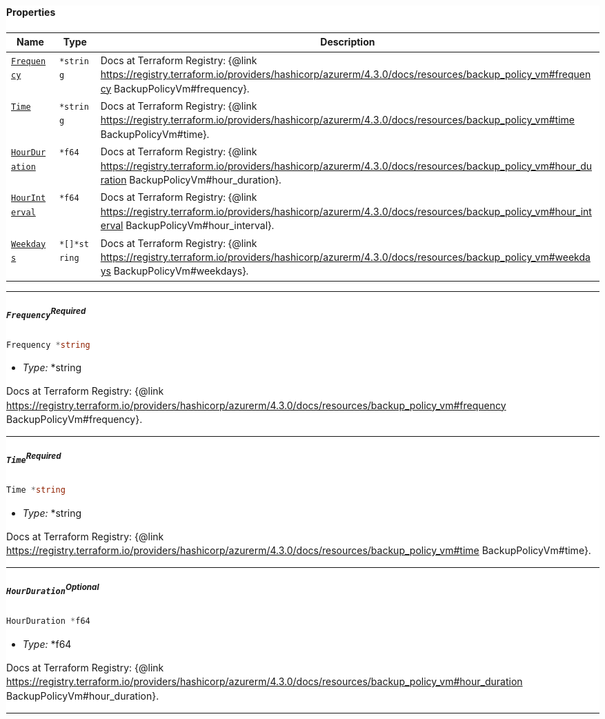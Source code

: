 #### Properties <a name="Properties" id="Properties"></a>

| **Name** | **Type** | **Description** |
| --- | --- | --- |
| <code><a href="#@cdktf/provider-azurerm.backupPolicyVm.BackupPolicyVmBackup.property.frequency">Frequency</a></code> | <code>*string</code> | Docs at Terraform Registry: {@link https://registry.terraform.io/providers/hashicorp/azurerm/4.3.0/docs/resources/backup_policy_vm#frequency BackupPolicyVm#frequency}. |
| <code><a href="#@cdktf/provider-azurerm.backupPolicyVm.BackupPolicyVmBackup.property.time">Time</a></code> | <code>*string</code> | Docs at Terraform Registry: {@link https://registry.terraform.io/providers/hashicorp/azurerm/4.3.0/docs/resources/backup_policy_vm#time BackupPolicyVm#time}. |
| <code><a href="#@cdktf/provider-azurerm.backupPolicyVm.BackupPolicyVmBackup.property.hourDuration">HourDuration</a></code> | <code>*f64</code> | Docs at Terraform Registry: {@link https://registry.terraform.io/providers/hashicorp/azurerm/4.3.0/docs/resources/backup_policy_vm#hour_duration BackupPolicyVm#hour_duration}. |
| <code><a href="#@cdktf/provider-azurerm.backupPolicyVm.BackupPolicyVmBackup.property.hourInterval">HourInterval</a></code> | <code>*f64</code> | Docs at Terraform Registry: {@link https://registry.terraform.io/providers/hashicorp/azurerm/4.3.0/docs/resources/backup_policy_vm#hour_interval BackupPolicyVm#hour_interval}. |
| <code><a href="#@cdktf/provider-azurerm.backupPolicyVm.BackupPolicyVmBackup.property.weekdays">Weekdays</a></code> | <code>*[]*string</code> | Docs at Terraform Registry: {@link https://registry.terraform.io/providers/hashicorp/azurerm/4.3.0/docs/resources/backup_policy_vm#weekdays BackupPolicyVm#weekdays}. |

---

##### `Frequency`<sup>Required</sup> <a name="Frequency" id="@cdktf/provider-azurerm.backupPolicyVm.BackupPolicyVmBackup.property.frequency"></a>

```go
Frequency *string
```

- *Type:* *string

Docs at Terraform Registry: {@link https://registry.terraform.io/providers/hashicorp/azurerm/4.3.0/docs/resources/backup_policy_vm#frequency BackupPolicyVm#frequency}.

---

##### `Time`<sup>Required</sup> <a name="Time" id="@cdktf/provider-azurerm.backupPolicyVm.BackupPolicyVmBackup.property.time"></a>

```go
Time *string
```

- *Type:* *string

Docs at Terraform Registry: {@link https://registry.terraform.io/providers/hashicorp/azurerm/4.3.0/docs/resources/backup_policy_vm#time BackupPolicyVm#time}.

---

##### `HourDuration`<sup>Optional</sup> <a name="HourDuration" id="@cdktf/provider-azurerm.backupPolicyVm.BackupPolicyVmBackup.property.hourDuration"></a>

```go
HourDuration *f64
```

- *Type:* *f64

Docs at Terraform Registry: {@link https://registry.terraform.io/providers/hashicorp/azurerm/4.3.0/docs/resources/backup_policy_vm#hour_duration BackupPolicyVm#hour_duration}.

---